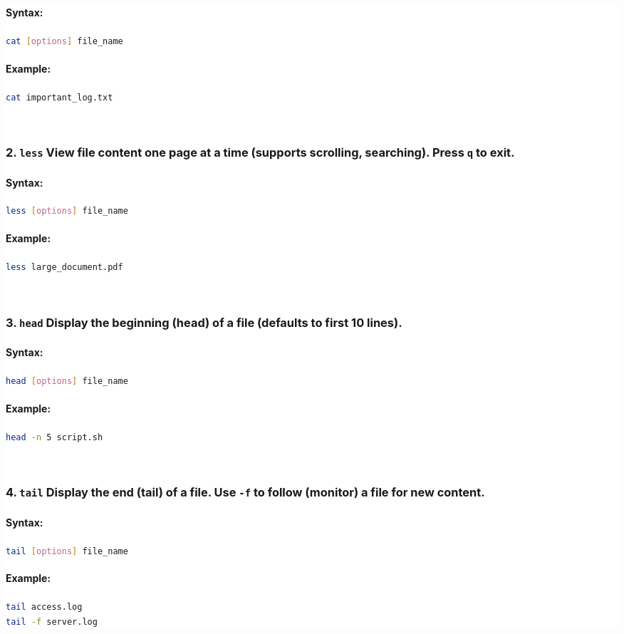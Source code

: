 #### Syntax:
```bash
cat [options] file_name
```

#### Example:
```bash
cat important_log.txt
```

<br/>

### 2. **`less`** View file content one page at a time (supports scrolling, searching). Press `q` to exit.

#### Syntax:
```bash
less [options] file_name
```

#### Example:
```bash
less large_document.pdf
```

<br/>

### 3. **`head`** Display the beginning (head) of a file (defaults to first 10 lines).

#### Syntax:
```bash
head [options] file_name
```

#### Example:
```bash
head -n 5 script.sh
```

<br/>

### 4. **`tail`** Display the end (tail) of a file. Use `-f` to follow (monitor) a file for new content.

#### Syntax:
```bash
tail [options] file_name
```

#### Example:
```bash
tail access.log
tail -f server.log
```

